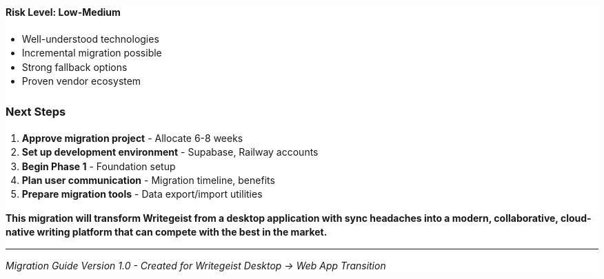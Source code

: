 #### **Risk Level: Low-Medium**
- Well-understood technologies
- Incremental migration possible
- Strong fallback options
- Proven vendor ecosystem

### **Next Steps**
1. **Approve migration project** - Allocate 6-8 weeks
2. **Set up development environment** - Supabase, Railway accounts
3. **Begin Phase 1** - Foundation setup
4. **Plan user communication** - Migration timeline, benefits
5. **Prepare migration tools** - Data export/import utilities

**This migration will transform Writegeist from a desktop application with sync headaches into a modern, collaborative, cloud-native writing platform that can compete with the best in the market.**

---

*Migration Guide Version 1.0 - Created for Writegeist Desktop → Web App Transition*
